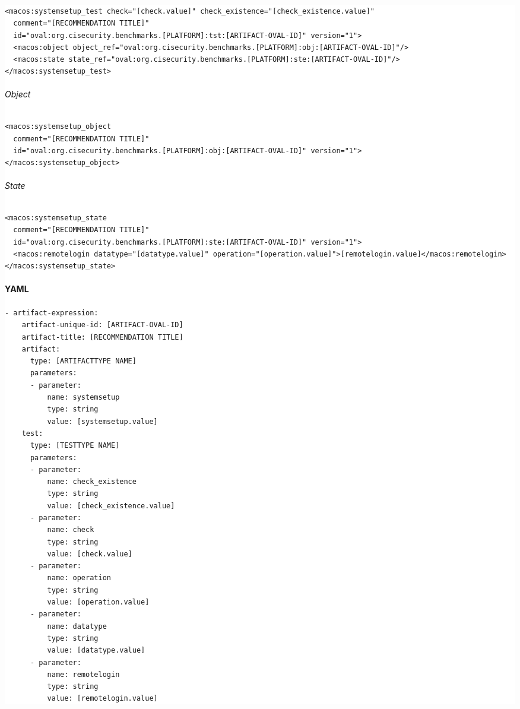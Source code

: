 ```
<macos:systemsetup_test check="[check.value]" check_existence="[check_existence.value]"
  comment="[RECOMMENDATION TITLE]"
  id="oval:org.cisecurity.benchmarks.[PLATFORM]:tst:[ARTIFACT-OVAL-ID]" version="1">
  <macos:object object_ref="oval:org.cisecurity.benchmarks.[PLATFORM]:obj:[ARTIFACT-OVAL-ID]"/>
  <macos:state state_ref="oval:org.cisecurity.benchmarks.[PLATFORM]:ste:[ARTIFACT-OVAL-ID]"/>
</macos:systemsetup_test>
```

###### Object

```
<macos:systemsetup_object
  comment="[RECOMMENDATION TITLE]"
  id="oval:org.cisecurity.benchmarks.[PLATFORM]:obj:[ARTIFACT-OVAL-ID]" version="1">
</macos:systemsetup_object>

```
###### State

``` 
<macos:systemsetup_state
  comment="[RECOMMENDATION TITLE]"
  id="oval:org.cisecurity.benchmarks.[PLATFORM]:ste:[ARTIFACT-OVAL-ID]" version="1">
  <macos:remotelogin datatype="[datatype.value]" operation="[operation.value]">[remotelogin.value]</macos:remotelogin>
</macos:systemsetup_state>    
```

#### YAML

```
- artifact-expression:
    artifact-unique-id: [ARTIFACT-OVAL-ID]
    artifact-title: [RECOMMENDATION TITLE]
    artifact:
      type: [ARTIFACTTYPE NAME]
      parameters:
      - parameter: 
          name: systemsetup
          type: string
          value: [systemsetup.value]   
    test:
      type: [TESTTYPE NAME]
      parameters:
      - parameter:
          name: check_existence
          type: string
          value: [check_existence.value]
      - parameter: 
          name: check
          type: string
          value: [check.value]
      - parameter:
          name: operation
          type: string
          value: [operation.value]
      - parameter: 
          name: datatype
          type: string
          value: [datatype.value]  
      - parameter: 
          name: remotelogin
          type: string
          value: [remotelogin.value]      
```
